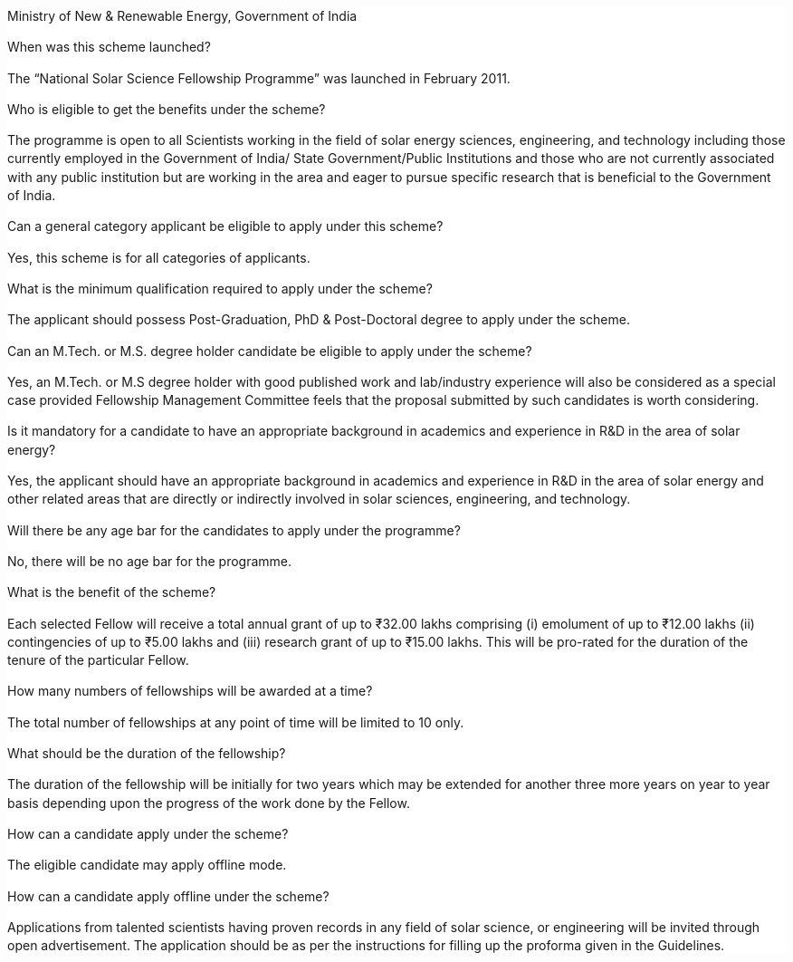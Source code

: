 Ministry of New & Renewable Energy, Government of India

When was this scheme launched?

The “National Solar Science Fellowship Programme” was launched in February 2011.

Who is eligible to get the benefits under the scheme?

The programme is open to all Scientists working in the field of solar energy sciences, engineering, and technology including those currently employed in the Government of India/ State Government/Public Institutions and those who are not currently associated with any public institution but are working in the area and eager to pursue specific research that is beneficial to the Government of India.

Can a general category applicant be eligible to apply under this scheme?

Yes, this scheme is for all categories of applicants.

What is the minimum qualification required to apply under the scheme?

The applicant should possess Post-Graduation, PhD & Post-Doctoral degree to apply under the scheme.

Can an M.Tech. or M.S. degree holder candidate be eligible to apply under the scheme?

Yes, an M.Tech. or M.S degree holder with good published work and lab/industry experience will also be considered as a special case provided Fellowship Management Committee feels that the proposal submitted by such candidates is worth considering.

Is it mandatory for a candidate to have an appropriate background in academics and experience in R&D in the area of solar energy?

Yes, the applicant should have an appropriate background in academics and experience in R&D in the area of solar energy and other related areas that are directly or indirectly involved in solar sciences, engineering, and technology.

Will there be any age bar for the candidates to apply under the programme?

No, there will be no age bar for the programme.

What is the benefit of the scheme?

Each selected Fellow will receive a total annual grant of up to ₹32.00 lakhs comprising (i) emolument of up to ₹12.00 lakhs (ii) contingencies of up to ₹5.00 lakhs and (iii) research grant of up to ₹15.00 lakhs. This will be pro-rated for the duration of the tenure of the particular Fellow.

How many numbers of fellowships will be awarded at a time?

The total number of fellowships at any point of time will be limited to 10 only.

What should be the duration of the fellowship?

The duration of the fellowship will be initially for two years which may be extended for another three more years on year to year basis depending upon the progress of the work done by the Fellow.

How can a candidate apply under the scheme?

The eligible candidate may apply offline mode.

How can a candidate apply offline under the scheme?

Applications from talented scientists having proven records in any field of solar science, or engineering will be invited through open advertisement. The application should be as per the instructions for filling up the proforma given in the Guidelines.
